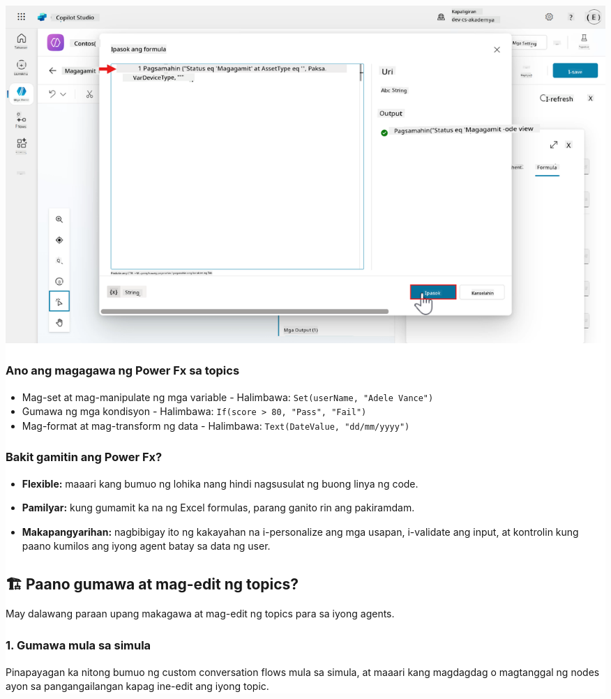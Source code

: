 ![Power Fx expression](../../../../../translated_images/7.3_13_EnterFormula.d17cc9f73e01e1cab8e2420a55bcb726ae0a0e55673f81ee3d7fe12d20148b92.tl.png)

### Ano ang magagawa ng Power Fx sa topics

- Mag-set at mag-manipulate ng mga variable
      - Halimbawa: `Set(userName, "Adele Vance")`
- Gumawa ng mga kondisyon
      - Halimbawa: `If(score > 80, "Pass", "Fail")`
- Mag-format at mag-transform ng data
      - Halimbawa: `Text(DateValue, "dd/mm/yyyy")`

### Bakit gamitin ang Power Fx?

- **Flexible:** maaari kang bumuo ng lohika nang hindi nagsusulat ng buong linya ng code.

- **Pamilyar:** kung gumamit ka na ng Excel formulas, parang ganito rin ang pakiramdam.

- **Makapangyarihan:** nagbibigay ito ng kakayahan na i-personalize ang mga usapan, i-validate ang input, at kontrolin kung paano kumilos ang iyong agent batay sa data ng user.

## 🏗️ Paano gumawa at mag-edit ng topics?

May dalawang paraan upang makagawa at mag-edit ng topics para sa iyong agents.

### 1. Gumawa mula sa simula

Pinapayagan ka nitong bumuo ng custom conversation flows mula sa simula, at maaari kang magdagdag o magtanggal ng nodes ayon sa pangangailangan kapag ine-edit ang iyong topic.
